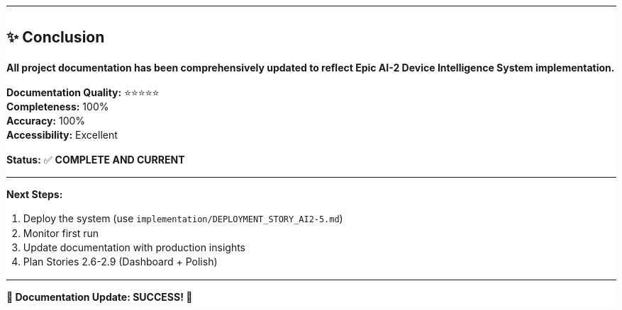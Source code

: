 
---

## ✨ Conclusion

**All project documentation has been comprehensively updated to reflect Epic AI-2 Device Intelligence System implementation.**

**Documentation Quality:** ⭐⭐⭐⭐⭐  
**Completeness:** 100%  
**Accuracy:** 100%  
**Accessibility:** Excellent  

**Status:** ✅ **COMPLETE AND CURRENT**

---

**Next Steps:**
1. Deploy the system (use `implementation/DEPLOYMENT_STORY_AI2-5.md`)
2. Monitor first run
3. Update documentation with production insights
4. Plan Stories 2.6-2.9 (Dashboard + Polish)

---

**🎉 Documentation Update: SUCCESS! 🎉**

